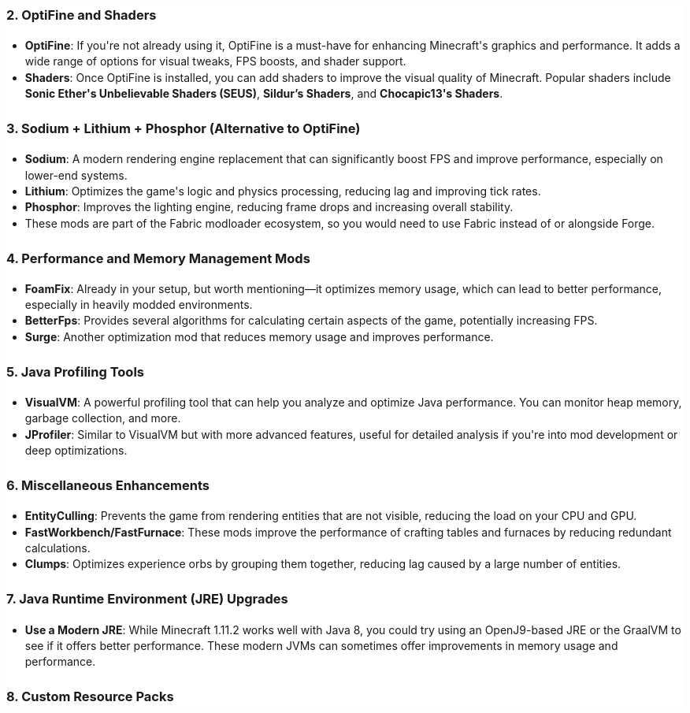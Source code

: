 ### **2. OptiFine and Shaders**

- **OptiFine**: If you're not already using it, OptiFine is a must-have for enhancing Minecraft's graphics and performance. It adds a wide range of options for visual tweaks, FPS boosts, and shader support.
- **Shaders**: Once OptiFine is installed, you can add shaders to improve the visual quality of Minecraft. Popular shaders include **Sonic Ether's Unbelievable Shaders (SEUS)**, **Sildur’s Shaders**, and **Chocapic13's Shaders**.

### **3. Sodium + Lithium + Phosphor (Alternative to OptiFine)**

- **Sodium**: A modern rendering engine replacement that can significantly boost FPS and improve performance, especially on lower-end systems.
- **Lithium**: Optimizes the game's logic and physics processing, reducing lag and improving tick rates.
- **Phosphor**: Improves the lighting engine, reducing frame drops and increasing overall stability.
- These mods are part of the Fabric modloader ecosystem, so you would need to use Fabric instead of or alongside Forge.

### **4. Performance and Memory Management Mods**

- **FoamFix**: Already in your setup, but worth mentioning—it optimizes memory usage, which can lead to better performance, especially in heavily modded environments.
- **BetterFps**: Provides several algorithms for calculating certain aspects of the game, potentially increasing FPS.
- **Surge**: Another optimization mod that reduces memory usage and improves performance.

### **5. Java Profiling Tools**

- **VisualVM**: A powerful profiling tool that can help you analyze and optimize Java performance. You can monitor heap memory, garbage collection, and more.
- **JProfiler**: Similar to VisualVM but with more advanced features, useful for detailed analysis if you're into mod development or deep optimizations.

### **6. Miscellaneous Enhancements**

- **EntityCulling**: Prevents the game from rendering entities that are not visible, reducing the load on your CPU and GPU.
- **FastWorkbench/FastFurnace**: These mods improve the performance of crafting tables and furnaces by reducing redundant calculations.
- **Clumps**: Optimizes experience orbs by grouping them together, reducing lag caused by a large number of entities.

### **7. Java Runtime Environment (JRE) Upgrades**

- **Use a Modern JRE**: While Minecraft 1.11.2 works well with Java 8, you could try using an OpenJ9-based JRE or the GraalVM to see if it offers better performance. These modern JVMs can sometimes offer improvements in memory usage and performance.

### **8. Custom Resource Packs**
